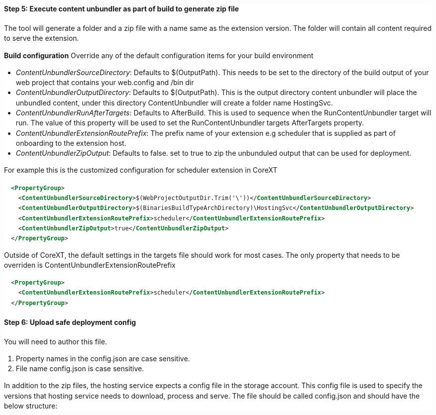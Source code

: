 <a name="30-sec-overview-step-by-step-onboarding-step-5-execute-content-unbundler-as-part-of-build-to-generate-zip-file"></a>
#### Step 5: Execute content unbundler as part of build to generate zip file

The tool will generate a folder and a zip file with a name same as the extension version. The folder will contain all content required to serve the extension.

**Build configuration**
Override any of the default configuration items for your build environment

* _ContentUnbundlerSourceDirectory_: Defaults to $(OutputPath). This needs to be set to the directory of the build output of your web project that contains your web.config and /bin dir  
* _ContentUnbundlerOutputDirectory_: Defaults to $(OutputPath). This is the output directory content unbundler will place the unbundled content, under this directory ContentUnbundler will create a folder name HostingSvc.
* _ContentUnbundlerRunAfterTargets_: Defaults to AfterBuild. This is used to sequence when the RunContentUnbundler target will run.  The value of this property will be used to set the RunContentUnbundler targets AfterTargets property. 
* _ContentUnbundlerExtensionRoutePrefix_: The prefix name of your extension e.g scheduler that is supplied as part of onboarding to the extension host.
* _ContentUnbundlerZipOutput_: Defaults to false. set to true to zip the unbunduled output that can be used for deployment.
    
For example this is the customized configuration for scheduler extension in CoreXT

```xml
  <PropertyGroup>
    <ContentUnbundlerSourceDirectory>$(WebProjectOutputDir.Trim('\'))</ContentUnbundlerSourceDirectory>
    <ContentUnbundlerOutputDirectory>$(BinariesBuildTypeArchDirectory)\HostingSvc</ContentUnbundlerOutputDirectory>
    <ContentUnbundlerExtensionRoutePrefix>scheduler</ContentUnbundlerExtensionRoutePrefix>
    <ContentUnbundlerZipOutput>true</ContentUnbundlerZipOutput>
  </PropertyGroup>
```
Outside of CoreXT, the default settings in the targets file should work for most cases. The only property that needs to be overriden is ContentUnbundlerExtensionRoutePrefix 

```xml
  <PropertyGroup>
    <ContentUnbundlerExtensionRoutePrefix>scheduler</ContentUnbundlerExtensionRoutePrefix>
  </PropertyGroup>
```
<a name="30-sec-overview-step-by-step-onboarding-step-6-upload-safe-deployment-config"></a>
#### Step 6: Upload safe deployment config

You will need to author this file. 

1. Property names in the config.json are case sensitive.
2. File name config.json is case sensitive.

In addition to the zip files, the hosting service expects a config file in the storage account. This config file is used to specify the versions that hosting service needs to download, process and serve.
The file should be called config.json and should have the below structure:
